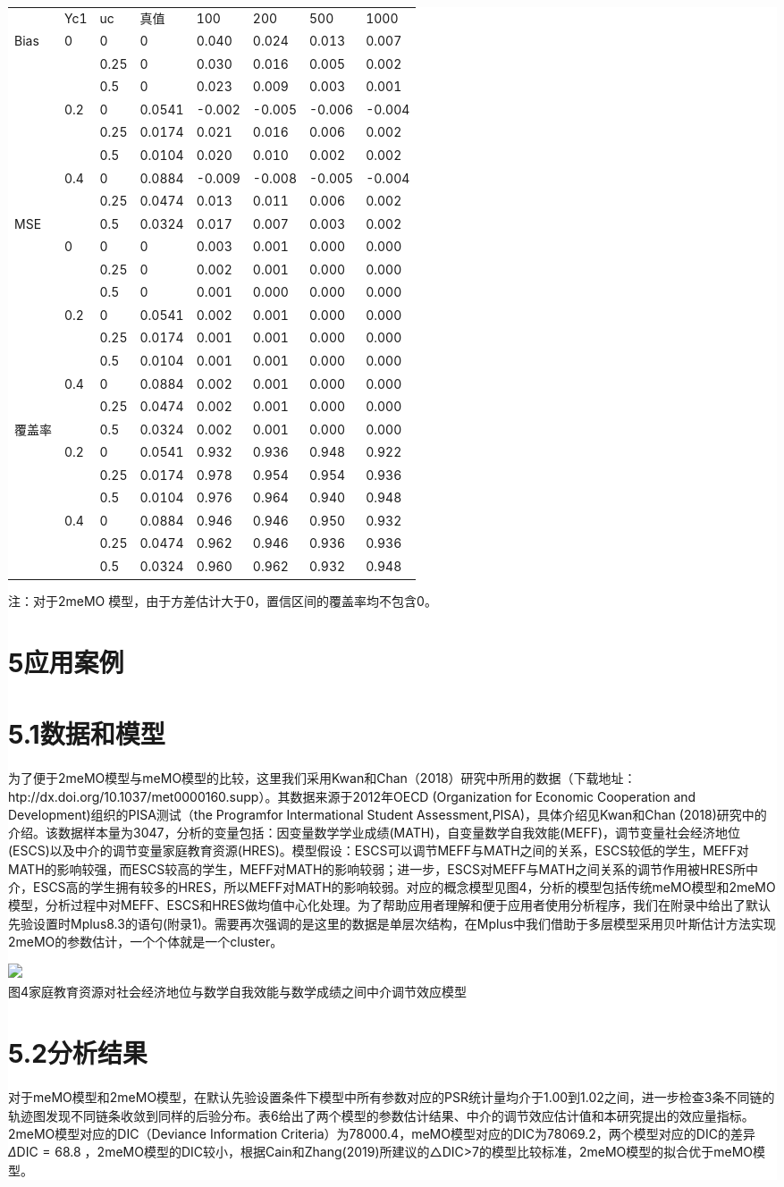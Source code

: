 <html><body><table><tr><td></td><td>Yc1</td><td>uc</td><td>真值</td><td>100</td><td>200</td><td>500</td><td>1000</td></tr><tr><td>Bias</td><td>0</td><td>0</td><td>0</td><td>0.040</td><td>0.024</td><td>0.013</td><td>0.007</td></tr><tr><td></td><td></td><td>0.25</td><td>0</td><td>0.030</td><td>0.016</td><td>0.005</td><td>0.002</td></tr><tr><td></td><td></td><td>0.5</td><td>0</td><td>0.023</td><td>0.009</td><td>0.003</td><td>0.001</td></tr><tr><td></td><td>0.2</td><td>0</td><td>0.0541</td><td>-0.002</td><td>-0.005</td><td>-0.006</td><td>-0.004</td></tr><tr><td></td><td></td><td>0.25</td><td>0.0174</td><td>0.021</td><td>0.016</td><td>0.006</td><td>0.002</td></tr><tr><td></td><td></td><td>0.5</td><td>0.0104</td><td>0.020</td><td>0.010</td><td>0.002</td><td>0.002</td></tr><tr><td></td><td>0.4</td><td>0</td><td>0.0884</td><td>-0.009</td><td>-0.008</td><td>-0.005</td><td>-0.004</td></tr><tr><td></td><td></td><td>0.25</td><td>0.0474</td><td>0.013</td><td>0.011</td><td>0.006</td><td>0.002</td></tr><tr><td>MSE</td><td></td><td>0.5</td><td>0.0324</td><td>0.017</td><td>0.007</td><td>0.003</td><td>0.002</td></tr><tr><td></td><td>0</td><td>0</td><td>0</td><td>0.003</td><td>0.001</td><td>0.000</td><td>0.000</td></tr><tr><td></td><td></td><td>0.25</td><td>0</td><td>0.002</td><td>0.001</td><td>0.000</td><td>0.000</td></tr><tr><td></td><td></td><td>0.5</td><td>0</td><td>0.001</td><td>0.000</td><td>0.000</td><td>0.000</td></tr><tr><td></td><td>0.2</td><td>0</td><td>0.0541</td><td>0.002</td><td>0.001</td><td>0.000</td><td>0.000</td></tr><tr><td></td><td></td><td>0.25</td><td>0.0174</td><td>0.001</td><td>0.001</td><td>0.000</td><td>0.000</td></tr><tr><td></td><td></td><td>0.5</td><td>0.0104</td><td>0.001</td><td>0.001</td><td>0.000</td><td>0.000</td></tr><tr><td></td><td>0.4</td><td>0</td><td>0.0884</td><td>0.002</td><td>0.001</td><td>0.000</td><td>0.000</td></tr><tr><td></td><td></td><td>0.25</td><td>0.0474</td><td>0.002</td><td>0.001</td><td>0.000</td><td>0.000</td></tr><tr><td>覆盖率</td><td></td><td>0.5</td><td>0.0324</td><td>0.002</td><td>0.001</td><td>0.000</td><td>0.000</td></tr><tr><td rowspan="5"></td><td>0.2</td><td>0</td><td>0.0541</td><td>0.932</td><td>0.936</td><td>0.948</td><td>0.922</td></tr><tr><td></td><td>0.25</td><td>0.0174</td><td>0.978</td><td>0.954</td><td>0.954</td><td>0.936</td></tr><tr><td></td><td>0.5</td><td>0.0104</td><td>0.976</td><td>0.964</td><td>0.940</td><td>0.948</td></tr><tr><td>0.4</td><td>0</td><td>0.0884</td><td>0.946</td><td>0.946</td><td>0.950</td><td>0.932</td></tr><tr><td></td><td>0.25</td><td>0.0474</td><td>0.962</td><td>0.946</td><td>0.936</td><td>0.936</td></tr><tr><td></td><td></td><td>0.5</td><td>0.0324</td><td>0.960</td><td>0.962</td><td>0.932</td><td>0.948</td></tr></table></body></html>

注：对于2meMO 模型，由于方差估计大于0，置信区间的覆盖率均不包含0。

# 5应用案例

# 5.1数据和模型

为了便于2meMO模型与meMO模型的比较，这里我们采用Kwan和Chan（2018）研究中所用的数据（下载地址：htp://dx.doi.org/10.1037/met0000160.supp）。其数据来源于2012年OECD (Organization for Economic Cooperation and Development)组织的PISA测试（the Programfor Intermational Student Assessment,PISA)，具体介绍见Kwan和Chan (2018)研究中的介绍。该数据样本量为3047，分析的变量包括：因变量数学学业成绩(MATH)，自变量数学自我效能(MEFF)，调节变量社会经济地位(ESCS)以及中介的调节变量家庭教育资源(HRES)。模型假设：ESCS可以调节MEFF与MATH之间的关系，ESCS较低的学生，MEFF对MATH的影响较强，而ESCS较高的学生，MEFF对MATH的影响较弱；进一步，ESCS对MEFF与MATH之间关系的调节作用被HRES所中介，ESCS高的学生拥有较多的HRES，所以MEFF对MATH的影响较弱。对应的概念模型见图4，分析的模型包括传统meMO模型和2meMO模型，分析过程中对MEFF、ESCS和HRES做均值中心化处理。为了帮助应用者理解和便于应用者使用分析程序，我们在附录中给出了默认先验设置时Mplus8.3的语句(附录1)。需要再次强调的是这里的数据是单层次结构，在Mplus中我们借助于多层模型采用贝叶斯估计方法实现2meMO的参数估计，一个个体就是一个cluster。

![](images/c95f8545ee96f5c0187031559a1420bdb5d87e0d653d49bd895e880a2a5b29c9.jpg)  
图4家庭教育资源对社会经济地位与数学自我效能与数学成绩之间中介调节效应模型

# 5.2分析结果

对于meMO模型和2meMO模型，在默认先验设置条件下模型中所有参数对应的PSR统计量均介于1.00到1.02之间，进一步检查3条不同链的轨迹图发现不同链条收敛到同样的后验分布。表6给出了两个模型的参数估计结果、中介的调节效应估计值和本研究提出的效应量指标。2meMO模型对应的DIC（Deviance Information Criteria）为78000.4，meMO模型对应的DIC为78069.2，两个模型对应的DIC的差异 $\Delta \mathrm { D I C } { = } 6 8 . 8$ ，2meMO模型的DIC较小，根据Cain和Zhang(2019)所建议的△DIC>7的模型比较标准，2meMO模型的拟合优于meMO模型。
